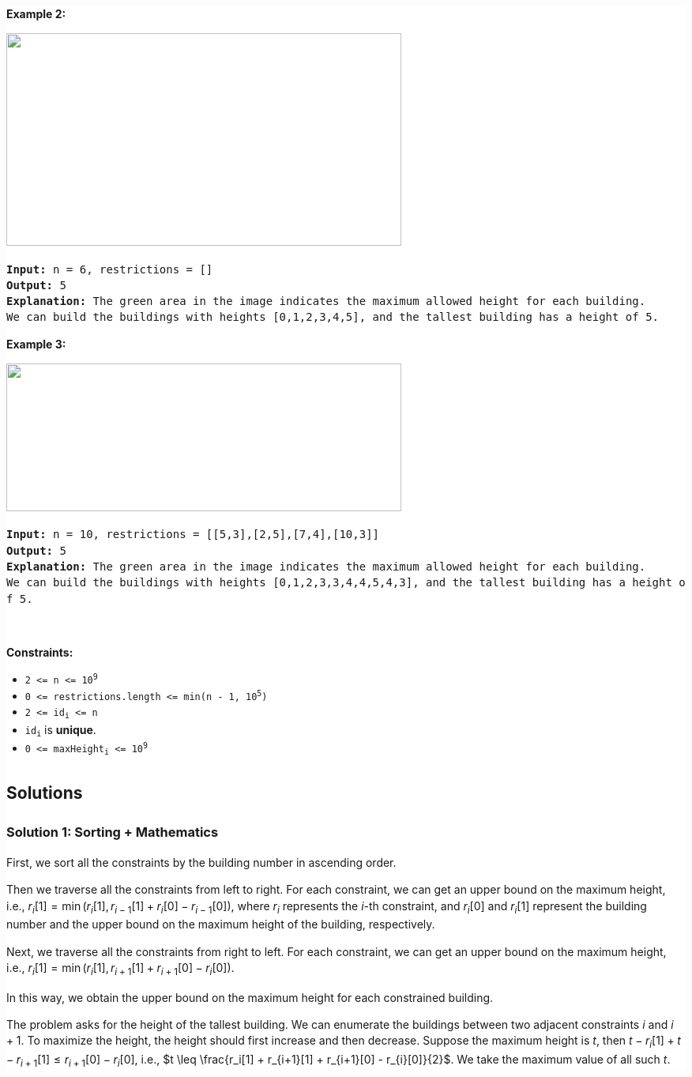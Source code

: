 <p><strong class="example">Example 2:</strong></p>
<img alt="" src="https://fastly.jsdelivr.net/gh/doocs/leetcode@main/solution/1800-1899/1840.Maximum%20Building%20Height/images/ic236-q4-ex2.png" style="width: 500px; height: 269px;" />
<pre>
<strong>Input:</strong> n = 6, restrictions = []
<strong>Output:</strong> 5
<strong>Explanation:</strong> The green area in the image indicates the maximum allowed height for each building.
We can build the buildings with heights [0,1,2,3,4,5], and the tallest building has a height of 5.
</pre>

<p><strong class="example">Example 3:</strong></p>
<img alt="" src="https://fastly.jsdelivr.net/gh/doocs/leetcode@main/solution/1800-1899/1840.Maximum%20Building%20Height/images/ic236-q4-ex3.png" style="width: 500px; height: 187px;" />
<pre>
<strong>Input:</strong> n = 10, restrictions = [[5,3],[2,5],[7,4],[10,3]]
<strong>Output:</strong> 5
<strong>Explanation:</strong> The green area in the image indicates the maximum allowed height for each building.
We can build the buildings with heights [0,1,2,3,3,4,4,5,4,3], and the tallest building has a height of 5.
</pre>

<p>&nbsp;</p>
<p><strong>Constraints:</strong></p>

<ul>
	<li><code>2 &lt;= n &lt;= 10<sup>9</sup></code></li>
	<li><code>0 &lt;= restrictions.length &lt;= min(n - 1, 10<sup>5</sup>)</code></li>
	<li><code>2 &lt;= id<sub>i</sub> &lt;= n</code></li>
	<li><code>id<sub>i</sub></code>&nbsp;is <strong>unique</strong>.</li>
	<li><code>0 &lt;= maxHeight<sub>i</sub> &lt;= 10<sup>9</sup></code></li>
</ul>



## Solutions



### Solution 1: Sorting + Mathematics

First, we sort all the constraints by the building number in ascending order.

Then we traverse all the constraints from left to right. For each constraint, we can get an upper bound on the maximum height, i.e., $r_i[1] = \min(r_i[1], r_{i-1}[1] + r_i[0] - r_{i-1}[0])$, where $r_i$ represents the $i$-th constraint, and $r_i[0]$ and $r_i[1]$ represent the building number and the upper bound on the maximum height of the building, respectively.

Next, we traverse all the constraints from right to left. For each constraint, we can get an upper bound on the maximum height, i.e., $r_i[1] = \min(r_i[1], r_{i+1}[1] + r_{i+1}[0] - r_i[0])$.

In this way, we obtain the upper bound on the maximum height for each constrained building.

The problem asks for the height of the tallest building. We can enumerate the buildings between two adjacent constraints $i$ and $i+1$. To maximize the height, the height should first increase and then decrease. Suppose the maximum height is $t$, then $t - r_i[1] + t - r_{i+1}[1] \leq r_{i+1}[0] - r_i[0]$, i.e., $t \leq \frac{r_i[1] + r_{i+1}[1] + r_{i+1}[0] - r_{i}[0]}{2}$. We take the maximum value of all such $t$.
